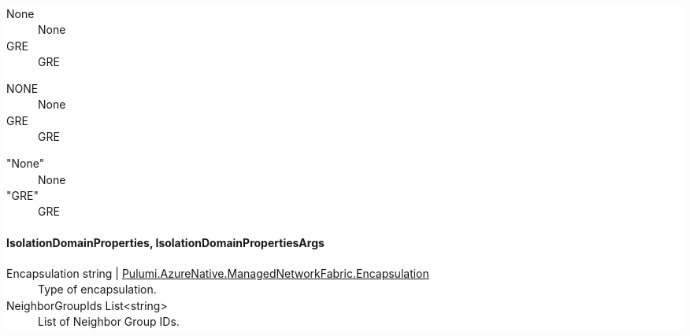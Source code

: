 <div>
<pulumi-choosable type="language" values="javascript,typescript">
<dl class="tabular"><dt>None</dt>
    <dd>None</dd><dt>GRE</dt>
    <dd>GRE</dd></dl>
</pulumi-choosable>
</div>

<div>
<pulumi-choosable type="language" values="python">
<dl class="tabular"><dt>NONE</dt>
    <dd>None</dd><dt>GRE</dt>
    <dd>GRE</dd></dl>
</pulumi-choosable>
</div>

<div>
<pulumi-choosable type="language" values="yaml">
<dl class="tabular"><dt>"None"</dt>
    <dd>None</dd><dt>"GRE"</dt>
    <dd>GRE</dd></dl>
</pulumi-choosable>
</div>

<h4 id="isolationdomainproperties">
Isolation<wbr>Domain<wbr>Properties<pulumi-choosable type="language" values="python,go" class="inline">, Isolation<wbr>Domain<wbr>Properties<wbr>Args</pulumi-choosable>
</h4>

<div>
<pulumi-choosable type="language" values="csharp">
<dl class="resources-properties"><dt class="property-optional"
            title="Optional">
        <span id="encapsulation_csharp">
<a data-swiftype-name="resource-property" data-swiftype-type="text" href="#encapsulation_csharp" style="color: inherit; text-decoration: inherit;">Encapsulation</a>
</span>
        <span class="property-indicator"></span>
        <span class="property-type">string | <a href="#encapsulation">Pulumi.<wbr>Azure<wbr>Native.<wbr>Managed<wbr>Network<wbr>Fabric.<wbr>Encapsulation</a></span>
    </dt>
    <dd>Type of encapsulation.</dd><dt class="property-optional"
            title="Optional">
        <span id="neighborgroupids_csharp">
<a data-swiftype-name="resource-property" data-swiftype-type="text" href="#neighborgroupids_csharp" style="color: inherit; text-decoration: inherit;">Neighbor<wbr>Group<wbr>Ids</a>
</span>
        <span class="property-indicator"></span>
        <span class="property-type">List&lt;string&gt;</span>
    </dt>
    <dd>List of Neighbor Group IDs.</dd></dl>
</pulumi-choosable>
</div>

